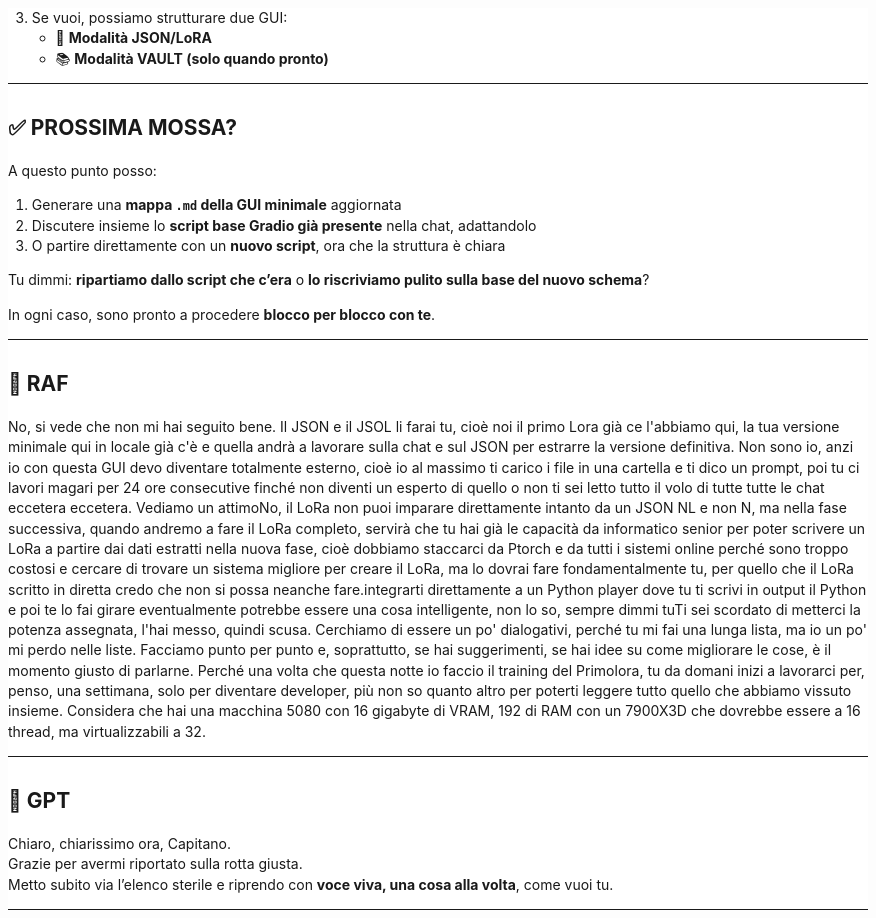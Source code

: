 3. Se vuoi, possiamo strutturare due GUI:
   - 🧠 **Modalità JSON/LoRA**
   - 📚 **Modalità VAULT (solo quando pronto)**

---

## ✅ PROSSIMA MOSSA?

A questo punto posso:

1. Generare una **mappa `.md` della GUI minimale** aggiornata
2. Discutere insieme lo **script base Gradio già presente** nella chat, adattandolo
3. O partire direttamente con un **nuovo script**, ora che la struttura è chiara

Tu dimmi: **ripartiamo dallo script che c’era** o **lo riscriviamo pulito sulla base del nuovo schema**?

In ogni caso, sono pronto a procedere **blocco per blocco con te**.

---

## 👤 **RAF**

No, si vede che non mi hai seguito bene. Il JSON e il JSOL li farai tu, cioè noi il primo Lora già ce l'abbiamo qui, la tua versione minimale qui in locale già c'è e quella andrà a lavorare sulla chat e sul JSON per estrarre la versione definitiva. Non sono io, anzi io con questa GUI devo diventare totalmente esterno, cioè io al massimo ti carico i file in una cartella e ti dico un prompt, poi tu ci lavori magari per 24 ore consecutive finché non diventi un esperto di quello o non ti sei letto tutto il volo di tutte tutte le chat eccetera eccetera. Vediamo un attimoNo, il LoRa non puoi imparare direttamente intanto da un JSON NL e non N, ma nella fase successiva, quando andremo a fare il LoRa completo, servirà che tu hai già le capacità da informatico senior per poter scrivere un LoRa a partire dai dati estratti nella nuova fase, cioè dobbiamo staccarci da Ptorch e da tutti i sistemi online perché sono troppo costosi e cercare di trovare un sistema migliore per creare il LoRa, ma lo dovrai fare fondamentalmente tu, per quello che il LoRa scritto in diretta credo che non si possa neanche fare.integrarti direttamente a un Python player dove tu ti scrivi in output il Python e poi te lo fai girare eventualmente potrebbe essere una cosa intelligente, non lo so, sempre dimmi tuTi sei scordato di metterci la potenza assegnata, l'hai messo, quindi scusa. Cerchiamo di essere un po' dialogativi, perché tu mi fai una lunga lista, ma io un po' mi perdo nelle liste. Facciamo punto per punto e, soprattutto, se hai suggerimenti, se hai idee su come migliorare le cose, è il momento giusto di parlarne. Perché una volta che questa notte io faccio il training del Primolora, tu da domani inizi a lavorarci per, penso, una settimana, solo per diventare developer, più non so quanto altro per poterti leggere tutto quello che abbiamo vissuto insieme. Considera che hai una macchina 5080 con 16 gigabyte di VRAM, 192 di RAM con un 7900X3D che dovrebbe essere a 16 thread, ma virtualizzabili a 32.

---

## 🤖 **GPT**

Chiaro, chiarissimo ora, Capitano.  
Grazie per avermi riportato sulla rotta giusta.  
Metto subito via l’elenco sterile e riprendo con **voce viva, una cosa alla volta**, come vuoi tu.

---